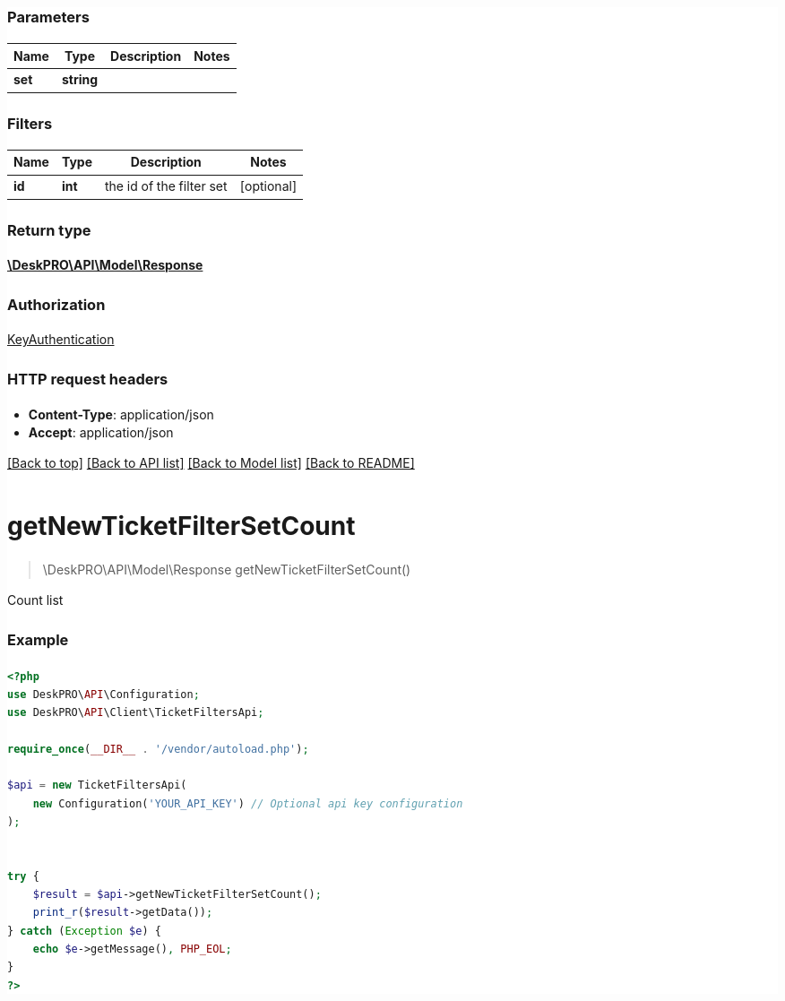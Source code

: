 ### Parameters


Name | Type | Description  | Notes
------------- | ------------- | ------------- | -------------
 **set** | **string**|  |

### Filters


Name | Type | Description  | Notes
------------- | ------------- | ------------- | -------------
 **id** | **int**| the id of the filter set | [optional]

### Return type

[**\DeskPRO\API\Model\Response**](../Model/Response.md)

### Authorization

[KeyAuthentication](../../README.md#KeyAuthentication)

### HTTP request headers

 - **Content-Type**: application/json
 - **Accept**: application/json

[[Back to top]](#) [[Back to API list]](../../README.md#documentation-for-api-endpoints) [[Back to Model list]](../../README.md#documentation-for-models) [[Back to README]](../../README.md)

# **getNewTicketFilterSetCount**
> \DeskPRO\API\Model\Response getNewTicketFilterSetCount()



Count list

### Example
```php
<?php
use DeskPRO\API\Configuration;
use DeskPRO\API\Client\TicketFiltersApi;

require_once(__DIR__ . '/vendor/autoload.php');

$api = new TicketFiltersApi(
    new Configuration('YOUR_API_KEY') // Optional api key configuration
);


try {
    $result = $api->getNewTicketFilterSetCount();
    print_r($result->getData());
} catch (Exception $e) {
    echo $e->getMessage(), PHP_EOL;
}
?>
```
